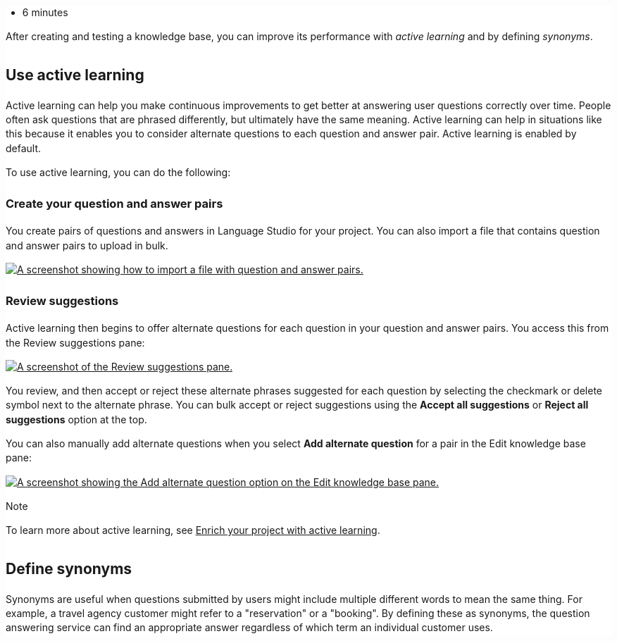- 6 minutes

After creating and testing a knowledge base, you can improve its performance with _active learning_ and by defining _synonyms_.

## Use active learning

Active learning can help you make continuous improvements to get better at answering user questions correctly over time. People often ask questions that are phrased differently, but ultimately have the same meaning. Active learning can help in situations like this because it enables you to consider alternate questions to each question and answer pair. Active learning is enabled by default.

To use active learning, you can do the following:

### Create your question and answer pairs

You create pairs of questions and answers in Language Studio for your project. You can also import a file that contains question and answer pairs to upload in bulk.

[![A screenshot showing how to import a file with question and answer pairs.](https://learn.microsoft.com/en-gb/training/wwl-data-ai/create-question-answer-solution-ai-language/media/import-file-small.png)](https://learn.microsoft.com/en-gb/training/wwl-data-ai/create-question-answer-solution-ai-language/media/import-file.png#lightbox)

### Review suggestions

Active learning then begins to offer alternate questions for each question in your question and answer pairs. You access this from the Review suggestions pane:

[![A screenshot of the Review suggestions pane.](https://learn.microsoft.com/en-gb/training/wwl-data-ai/create-question-answer-solution-ai-language/media/review-suggestions-small.png)](https://learn.microsoft.com/en-gb/training/wwl-data-ai/create-question-answer-solution-ai-language/media/review-suggestions.png#lightbox)

You review, and then accept or reject these alternate phrases suggested for each question by selecting the checkmark or delete symbol next to the alternate phrase. You can bulk accept or reject suggestions using the **Accept all suggestions** or **Reject all suggestions** option at the top.

You can also manually add alternate questions when you select **Add alternate question** for a pair in the Edit knowledge base pane:

[![A screenshot showing the Add alternate question option on the Edit knowledge base pane.](https://learn.microsoft.com/en-gb/training/wwl-data-ai/create-question-answer-solution-ai-language/media/add-alternate-questions-manual-small.png)](https://learn.microsoft.com/en-gb/training/wwl-data-ai/create-question-answer-solution-ai-language/media/add-alternate-questions-manual.png#lightbox)

Note

To learn more about active learning, see [Enrich your project with active learning](https://learn.microsoft.com/en-us/azure/ai-services/language-service/question-answering/tutorials/active-learning).

## Define synonyms

Synonyms are useful when questions submitted by users might include multiple different words to mean the same thing. For example, a travel agency customer might refer to a "reservation" or a "booking". By defining these as synonyms, the question answering service can find an appropriate answer regardless of which term an individual customer uses.
